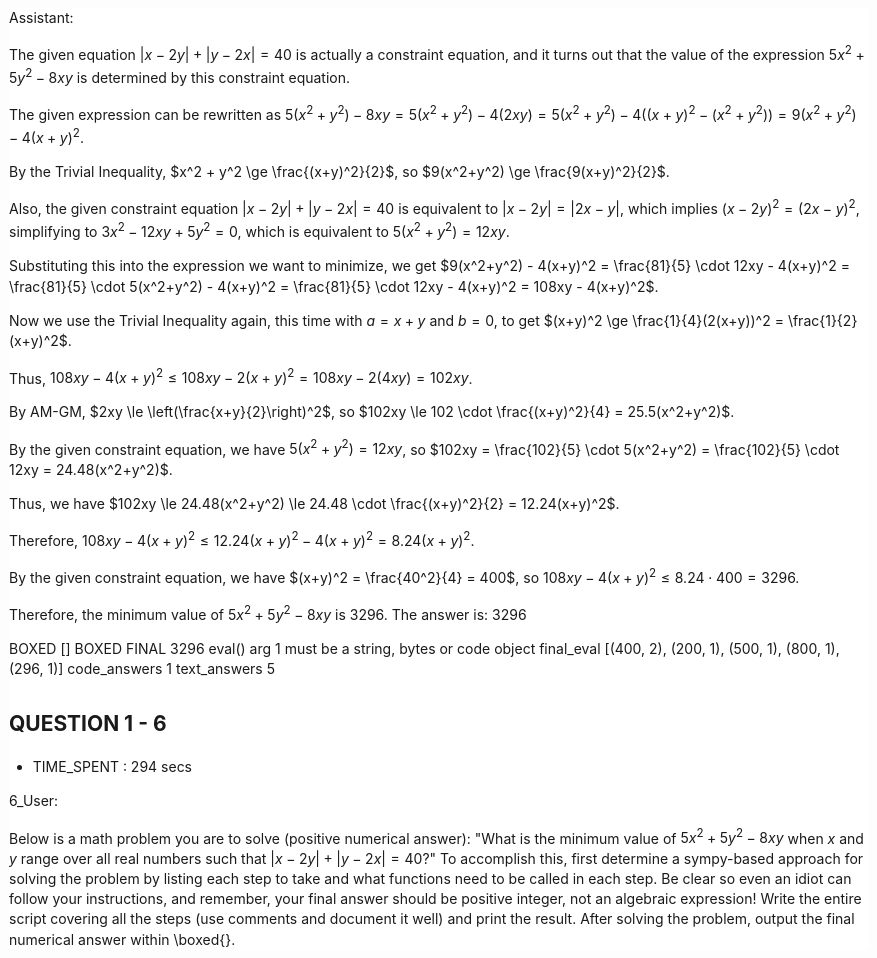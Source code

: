 Assistant:

 The given equation $|x-2y| + |y-2x| = 40$ is actually a constraint equation, and it turns out that the value of the expression $5x^2+5y^2-8xy$ is determined by this constraint equation.

The given expression can be rewritten as $5(x^2+y^2) - 8xy = 5(x^2+y^2) - 4(2xy) = 5(x^2+y^2) - 4((x+y)^2 - (x^2+y^2)) = 9(x^2+y^2) - 4(x+y)^2$.

By the Trivial Inequality, $x^2 + y^2 \ge \frac{(x+y)^2}{2}$, so $9(x^2+y^2) \ge \frac{9(x+y)^2}{2}$.

Also, the given constraint equation $|x-2y| + |y-2x| = 40$ is equivalent to $|x-2y| = |2x-y|$, which implies $(x-2y)^2 = (2x-y)^2$, simplifying to $3x^2 - 12xy + 5y^2 = 0$, which is equivalent to $5(x^2+y^2) = 12xy$.

Substituting this into the expression we want to minimize, we get $9(x^2+y^2) - 4(x+y)^2 = \frac{81}{5} \cdot 12xy - 4(x+y)^2 = \frac{81}{5} \cdot 5(x^2+y^2) - 4(x+y)^2 = \frac{81}{5} \cdot 12xy - 4(x+y)^2 = 108xy - 4(x+y)^2$.

Now we use the Trivial Inequality again, this time with $a=x+y$ and $b=0$, to get $(x+y)^2 \ge \frac{1}{4}(2(x+y))^2 = \frac{1}{2}(x+y)^2$.

Thus, $108xy - 4(x+y)^2 \le 108xy - 2(x+y)^2 = 108xy - 2(4xy) = 102xy$.

By AM-GM, $2xy \le \left(\frac{x+y}{2}\right)^2$, so $102xy \le 102 \cdot \frac{(x+y)^2}{4} = 25.5(x^2+y^2)$.

By the given constraint equation, we have $5(x^2+y^2) = 12xy$, so $102xy = \frac{102}{5} \cdot 5(x^2+y^2) = \frac{102}{5} \cdot 12xy = 24.48(x^2+y^2)$.

Thus, we have $102xy \le 24.48(x^2+y^2) \le 24.48 \cdot \frac{(x+y)^2}{2} = 12.24(x+y)^2$.

Therefore, $108xy - 4(x+y)^2 \le 12.24(x+y)^2 - 4(x+y)^2 = 8.24(x+y)^2$.

By the given constraint equation, we have $(x+y)^2 = \frac{40^2}{4} = 400$, so $108xy - 4(x+y)^2 \le 8.24 \cdot 400 = 3296$.

Therefore, the minimum value of $5x^2+5y^2-8xy$ is 3296. The answer is: $3296$

BOXED []
BOXED FINAL 3296
eval() arg 1 must be a string, bytes or code object final_eval
[(400, 2), (200, 1), (500, 1), (800, 1), (296, 1)]
code_answers 1 text_answers 5



## QUESTION 1 - 6 
- TIME_SPENT : 294 secs

6_User:

Below is a math problem you are to solve (positive numerical answer):
"What is the minimum value of $5x^2+5y^2-8xy$ when $x$ and $y$ range over all real numbers such that $|x-2y| + |y-2x| = 40$?"
To accomplish this, first determine a sympy-based approach for solving the problem by listing each step to take and what functions need to be called in each step. Be clear so even an idiot can follow your instructions, and remember, your final answer should be positive integer, not an algebraic expression!
Write the entire script covering all the steps (use comments and document it well) and print the result. After solving the problem, output the final numerical answer within \boxed{}.
